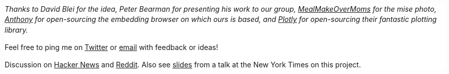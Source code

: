 
*Thanks to David Blei for the idea, Peter Bearman for presenting his work to our group, [MealMakeOverMoms](https://www.flickr.com/photos/mealmakeovermoms/) for the mise photo, [Anthony](http://anthony.ai/) for open-sourcing the embedding browser on which ours is based,  and [Plotly](https://plot.ly/) for open-sourcing their fantastic plotting library.*

Feel free to ping me on [Twitter](https://twitter.com/thejaan) or [email](mailto:altosaar@princeton.edu) with feedback or ideas!

Discussion on [Hacker News](https://news.ycombinator.com/item?id=13472721) and [Reddit](https://www.reddit.com/r/MachineLearning/comments/5px9uz/p_food_visualization_and_recommendation_engine_in/). Also see [slides](/talks/2017_Altosaar_food2vec_slides.pdf) from a talk at the New York Times on this project. 
